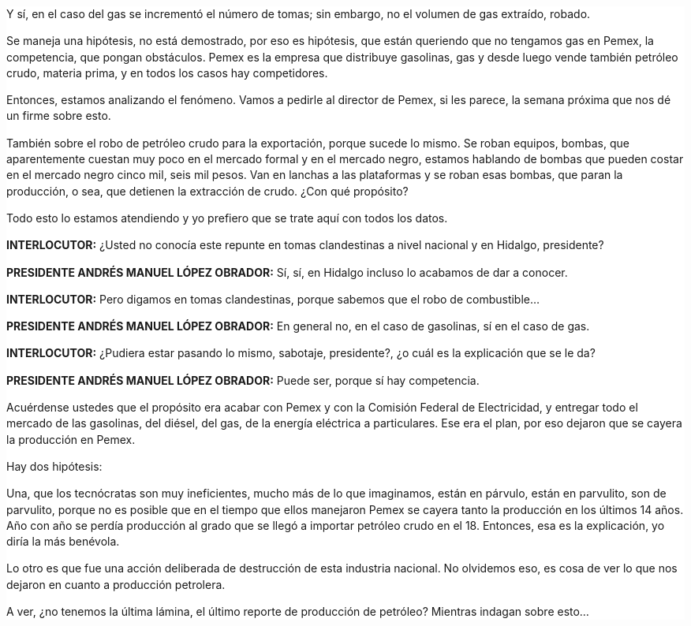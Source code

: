 Y sí, en el caso del gas se incrementó el número de tomas; sin embargo, no el
volumen de gas extraído, robado.

Se maneja una hipótesis, no está demostrado, por eso es hipótesis, que están
queriendo que no tengamos gas en Pemex, la competencia, que pongan obstáculos.
Pemex es la empresa que distribuye gasolinas, gas y desde luego vende también
petróleo crudo, materia prima, y en todos los casos hay competidores.

Entonces, estamos analizando el fenómeno. Vamos a pedirle al director de
Pemex, si les parece, la semana próxima que nos dé un firme sobre esto.

También sobre el robo de petróleo crudo para la exportación, porque sucede lo
mismo. Se roban equipos, bombas, que aparentemente cuestan muy poco en el
mercado formal y en el mercado negro, estamos hablando de bombas que pueden
costar en el mercado negro cinco mil, seis mil pesos. Van en lanchas a las
plataformas y se roban esas bombas, que paran la producción, o sea, que
detienen la extracción de crudo. ¿Con qué propósito?

Todo esto lo estamos atendiendo y yo prefiero que se trate aquí con todos los
datos.

**INTERLOCUTOR:** ¿Usted no conocía este repunte en tomas clandestinas a nivel
nacional y en Hidalgo, presidente?

**PRESIDENTE ANDRÉS MANUEL LÓPEZ OBRADOR:** Sí, sí, en Hidalgo incluso lo
acabamos de dar a conocer.

**INTERLOCUTOR:** Pero digamos en tomas clandestinas, porque sabemos que el
robo de combustible…

**PRESIDENTE ANDRÉS MANUEL LÓPEZ OBRADOR:** En general no, en el caso de
gasolinas, sí en el caso de gas.

**INTERLOCUTOR:** ¿Pudiera estar pasando lo mismo, sabotaje, presidente?, ¿o
cuál es la explicación que se le da?

**PRESIDENTE ANDRÉS MANUEL LÓPEZ OBRADOR:** Puede ser, porque sí hay
competencia.

Acuérdense ustedes que el propósito era acabar con Pemex y con la Comisión
Federal de Electricidad, y entregar todo el mercado de las gasolinas, del
diésel, del gas, de la energía eléctrica a particulares. Ese era el plan, por
eso dejaron que se cayera la producción en Pemex.

Hay dos hipótesis:

Una, que los tecnócratas son muy ineficientes, mucho más de lo que imaginamos,
están en párvulo, están en parvulito, son de parvulito, porque no es posible
que en el tiempo que ellos manejaron Pemex se cayera tanto la producción en
los últimos 14 años. Año con año se perdía producción al grado que se llegó a
importar petróleo crudo en el 18. Entonces, esa es la explicación, yo diría la
más benévola.

Lo otro es que fue una acción deliberada de destrucción de esta industria
nacional. No olvidemos eso, es cosa de ver lo que nos dejaron en cuanto a
producción petrolera.

A ver, ¿no tenemos la última lámina, el último reporte de producción de
petróleo? Mientras indagan sobre esto…
